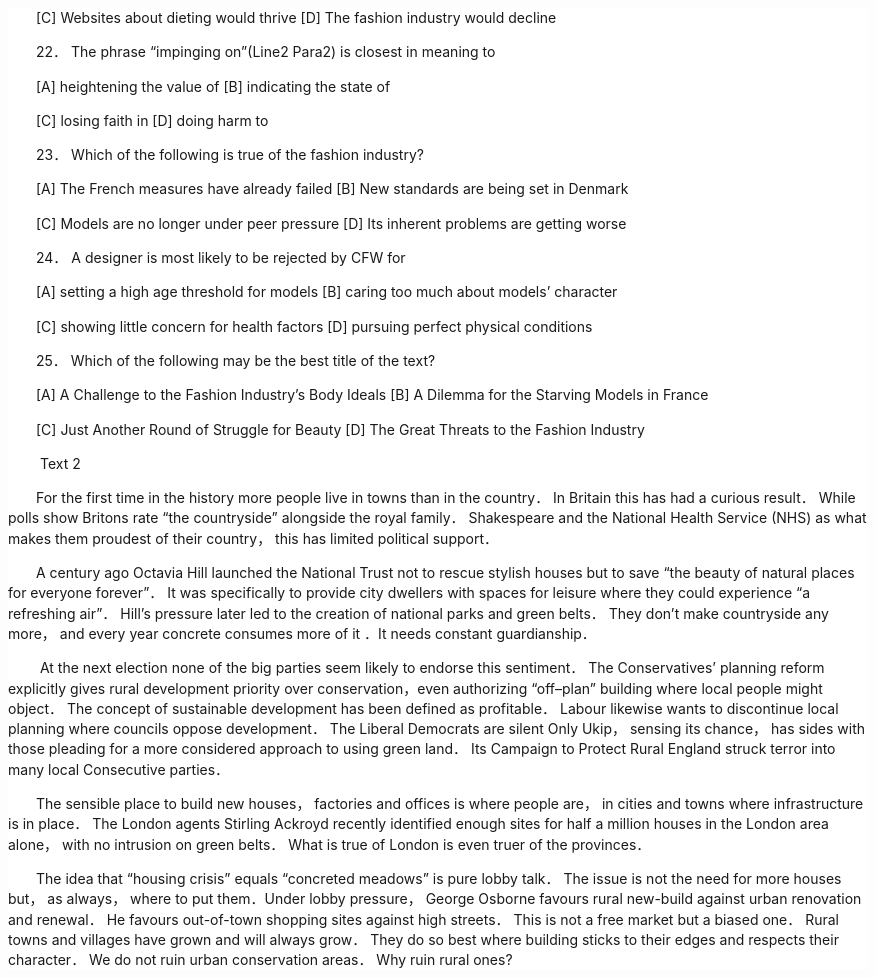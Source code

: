 　　[C] Websites about dieting would thrive	[D] The fashion industry would decline

　　22． The phrase “impinging on”(Line2 Para2) is closest in meaning to

　　[A] heightening the value of	[B] indicating the state of

　　[C] losing faith in	[D] doing harm to

　　23． Which of the following is true of the fashion industry?

　　[A] The French measures have already failed	[B] New standards are being set in Denmark

　　[C] Models are no longer under peer pressure	[D] Its inherent problems are getting worse

　　24． A designer is most likely to be rejected by CFW for

　　[A] setting a high age threshold for models	[B] caring too much about models’ character

　　[C] showing little concern for health factors	[D] pursuing perfect physical conditions

　　25． Which of the following may be the best title of the text?

　　[A] A Challenge to the Fashion Industry’s Body Ideals	[B] A Dilemma for the Starving Models in France

　　[C] Just Another Round of Struggle for Beauty	[D] The Great Threats to the Fashion Industry

　　                                     Text 2

　　For the first time in the history more people live in towns than in the country． In Britain this has had a curious result． While polls show Britons rate “the countryside” alongside the royal family． Shakespeare and the National Health Service (NHS) as what makes them proudest of their country， this has limited political support． 

　　A century ago Octavia Hill launched the National Trust not to rescue stylish houses but to save “the beauty of natural places for everyone forever”． It was specifically to provide city dwellers with spaces for leisure where they could experience “a refreshing air”． Hill’s pressure later led to the creation of national parks and green belts． They don’t make countryside any more， and every year concrete consumes more of it ．It needs constant guardianship．

 　　At the next election none of the big parties seem likely to endorse this sentiment． The Conservatives’ planning reform explicitly gives rural development priority over conservation，even authorizing “off–plan” building where local people might object． The concept of sustainable development has been defined as profitable． Labour likewise wants to discontinue local planning where councils oppose development． The Liberal Democrats are silent Only Ukip， sensing its chance， has sides with those pleading for a more considered approach to using green land． Its Campaign to Protect Rural England struck terror into many local Consecutive parties．  

 　　The sensible place to build new houses， factories and offices is where people are， in cities and towns where infrastructure is in place． The London agents Stirling Ackroyd recently identified enough sites for half a million houses in the London area alone， with no intrusion on green belts． What is true of London is even truer of the provinces． 

　　The idea that “housing crisis” equals “concreted meadows” is pure lobby talk． The issue is not the need for more houses but， as always， where to put them．Under lobby pressure， George Osborne favours rural new-build against urban renovation and renewal． He favours out-of-town shopping sites against high streets． This is not a free market but a biased one． Rural towns and villages have grown and will always grow． They do so best where building sticks to their edges and respects their character． We do not ruin urban conservation areas． Why ruin rural ones? 

